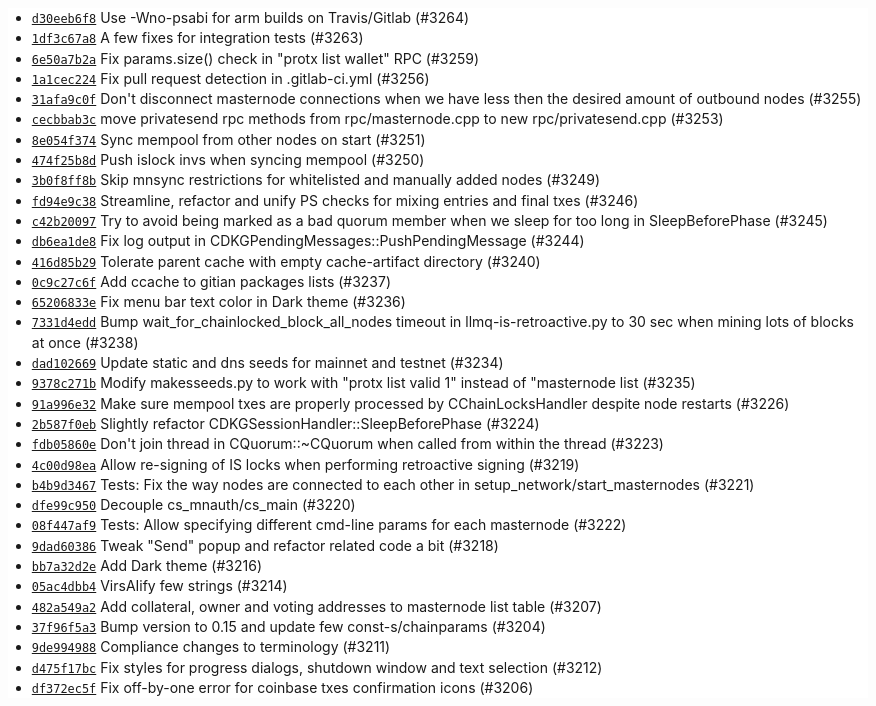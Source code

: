 - [`d30eeb6f8`](https://github.com/VirsAI/commit/d30eeb6f8) Use -Wno-psabi for arm builds on Travis/Gitlab (#3264)
- [`1df3c67a8`](https://github.com/VirsAI/commit/1df3c67a8) A few fixes for integration tests (#3263)
- [`6e50a7b2a`](https://github.com/VirsAI/commit/6e50a7b2a) Fix params.size() check in "protx list wallet" RPC (#3259)
- [`1a1cec224`](https://github.com/VirsAI/commit/1a1cec224) Fix pull request detection in .gitlab-ci.yml (#3256)
- [`31afa9c0f`](https://github.com/VirsAI/commit/31afa9c0f) Don't disconnect masternode connections when we have less then the desired amount of outbound nodes (#3255)
- [`cecbbab3c`](https://github.com/VirsAI/commit/cecbbab3c) move privatesend rpc methods from rpc/masternode.cpp to new rpc/privatesend.cpp (#3253)
- [`8e054f374`](https://github.com/VirsAI/commit/8e054f374) Sync mempool from other nodes on start (#3251)
- [`474f25b8d`](https://github.com/VirsAI/commit/474f25b8d) Push islock invs when syncing mempool (#3250)
- [`3b0f8ff8b`](https://github.com/VirsAI/commit/3b0f8ff8b) Skip mnsync restrictions for whitelisted and manually added nodes (#3249)
- [`fd94e9c38`](https://github.com/VirsAI/commit/fd94e9c38) Streamline, refactor and unify PS checks for mixing entries and final txes (#3246)
- [`c42b20097`](https://github.com/VirsAI/commit/c42b20097) Try to avoid being marked as a bad quorum member when we sleep for too long in SleepBeforePhase (#3245)
- [`db6ea1de8`](https://github.com/VirsAI/commit/db6ea1de8) Fix log output in CDKGPendingMessages::PushPendingMessage (#3244)
- [`416d85b29`](https://github.com/VirsAI/commit/416d85b29) Tolerate parent cache with empty cache-artifact directory (#3240)
- [`0c9c27c6f`](https://github.com/VirsAI/commit/0c9c27c6f) Add ccache to gitian packages lists (#3237)
- [`65206833e`](https://github.com/VirsAI/commit/65206833e) Fix menu bar text color in Dark theme (#3236)
- [`7331d4edd`](https://github.com/VirsAI/commit/7331d4edd) Bump wait_for_chainlocked_block_all_nodes timeout in llmq-is-retroactive.py to 30 sec when mining lots of blocks at once (#3238)
- [`dad102669`](https://github.com/VirsAI/commit/dad102669) Update static and dns seeds for mainnet and testnet (#3234)
- [`9378c271b`](https://github.com/VirsAI/commit/9378c271b) Modify makesseeds.py to work with "protx list valid 1" instead of "masternode list (#3235)
- [`91a996e32`](https://github.com/VirsAI/commit/91a996e32) Make sure mempool txes are properly processed by CChainLocksHandler despite node restarts (#3226)
- [`2b587f0eb`](https://github.com/VirsAI/commit/2b587f0eb) Slightly refactor CDKGSessionHandler::SleepBeforePhase (#3224)
- [`fdb05860e`](https://github.com/VirsAI/commit/fdb05860e) Don't join thread in CQuorum::~CQuorum when called from within the thread (#3223)
- [`4c00d98ea`](https://github.com/VirsAI/commit/4c00d98ea) Allow re-signing of IS locks when performing retroactive signing (#3219)
- [`b4b9d3467`](https://github.com/VirsAI/commit/b4b9d3467) Tests: Fix the way nodes are connected to each other in setup_network/start_masternodes (#3221)
- [`dfe99c950`](https://github.com/VirsAI/commit/dfe99c950) Decouple cs_mnauth/cs_main (#3220)
- [`08f447af9`](https://github.com/VirsAI/commit/08f447af9) Tests: Allow specifying different cmd-line params for each masternode (#3222)
- [`9dad60386`](https://github.com/VirsAI/commit/9dad60386) Tweak "Send" popup and refactor related code a bit (#3218)
- [`bb7a32d2e`](https://github.com/VirsAI/commit/bb7a32d2e) Add Dark theme (#3216)
- [`05ac4dbb4`](https://github.com/VirsAI/commit/05ac4dbb4) VirsAIify few strings (#3214)
- [`482a549a2`](https://github.com/VirsAI/commit/482a549a2) Add collateral, owner and voting addresses to masternode list table (#3207)
- [`37f96f5a3`](https://github.com/VirsAI/commit/37f96f5a3) Bump version to 0.15 and update few const-s/chainparams (#3204)
- [`9de994988`](https://github.com/VirsAI/commit/9de994988) Compliance changes to terminology (#3211)
- [`d475f17bc`](https://github.com/VirsAI/commit/d475f17bc) Fix styles for progress dialogs, shutdown window and text selection (#3212)
- [`df372ec5f`](https://github.com/VirsAI/commit/df372ec5f) Fix off-by-one error for coinbase txes confirmation icons (#3206)